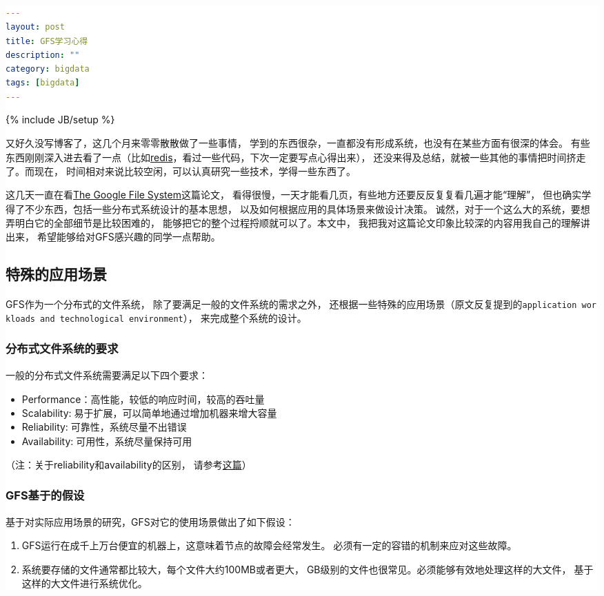```yaml
---
layout: post
title: GFS学习心得
description: ""
category: bigdata 
tags: [bigdata]
---
```

{% include JB/setup %}

又好久没写博客了，这几个月来零零散散做了一些事情，
学到的东西很杂，一直都没有形成系统，也没有在某些方面有很深的体会。
有些东西刚刚深入进去看了一点（比如[redis](redis.io)，看过一些代码，下次一定要写点心得出来），
还没来得及总结，就被一些其他的事情把时间挤走了。而现在，
时间相对来说比较空闲，可以认真研究一些技术，学得一些东西了。

这几天一直在看[The Google File System](http://research.google.com/archive/gfs.html)这篇论文，
看得很慢，一天才能看几页，有些地方还要反反复复看几遍才能“理解”，
但也确实学得了不少东西，包括一些分布式系统设计的基本思想，
以及如何根据应用的具体场景来做设计决策。
诚然，对于一个这么大的系统，要想弄明白它的全部细节是比较困难的，
能够把它的整个过程捋顺就可以了。本文中，
我把我对这篇论文印象比较深的内容用我自己的理解讲出来，
希望能够给对GFS感兴趣的同学一点帮助。

## 特殊的应用场景

GFS作为一个分布式的文件系统，
除了要满足一般的文件系统的需求之外，
还根据一些特殊的应用场景（原文反复提到的`application workloads and technological environment`），
来完成整个系统的设计。

### 分布式文件系统的要求

一般的分布式文件系统需要满足以下四个要求：

* Performance：高性能，较低的响应时间，较高的吞吐量
* Scalability: 易于扩展，可以简单地通过增加机器来增大容量
* Reliability: 可靠性，系统尽量不出错误
* Availability: 可用性，系统尽量保持可用

（注：关于reliability和availability的区别，
请参考[这篇](http://unfolding-mirror.blogspot.com/2009/06/reliability-vs-availability.html)）

### GFS基于的假设

基于对实际应用场景的研究，GFS对它的使用场景做出了如下假设：

1. GFS运行在成千上万台便宜的机器上，这意味着节点的故障会经常发生。
必须有一定的容错的机制来应对这些故障。

2. 系统要存储的文件通常都比较大，每个文件大约100MB或者更大，
GB级别的文件也很常见。必须能够有效地处理这样的大文件，
基于这样的大文件进行系统优化。
